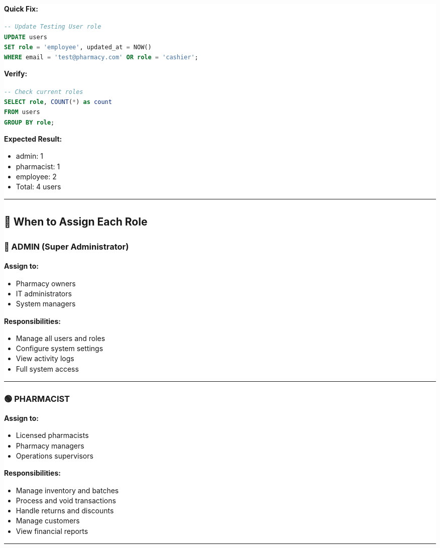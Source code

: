 **Quick Fix:**

```sql
-- Update Testing User role
UPDATE users
SET role = 'employee', updated_at = NOW()
WHERE email = 'test@pharmacy.com' OR role = 'cashier';
```

**Verify:**

```sql
-- Check current roles
SELECT role, COUNT(*) as count
FROM users
GROUP BY role;
```

**Expected Result:**

- admin: 1
- pharmacist: 1
- employee: 2
- Total: 4 users

---

## 🎯 When to Assign Each Role

### 🔴 ADMIN (Super Administrator)

**Assign to:**

- Pharmacy owners
- IT administrators
- System managers

**Responsibilities:**

- Manage all users and roles
- Configure system settings
- View activity logs
- Full system access

---

### 🟢 PHARMACIST

**Assign to:**

- Licensed pharmacists
- Pharmacy managers
- Operations supervisors

**Responsibilities:**

- Manage inventory and batches
- Process and void transactions
- Handle returns and discounts
- Manage customers
- View financial reports

---